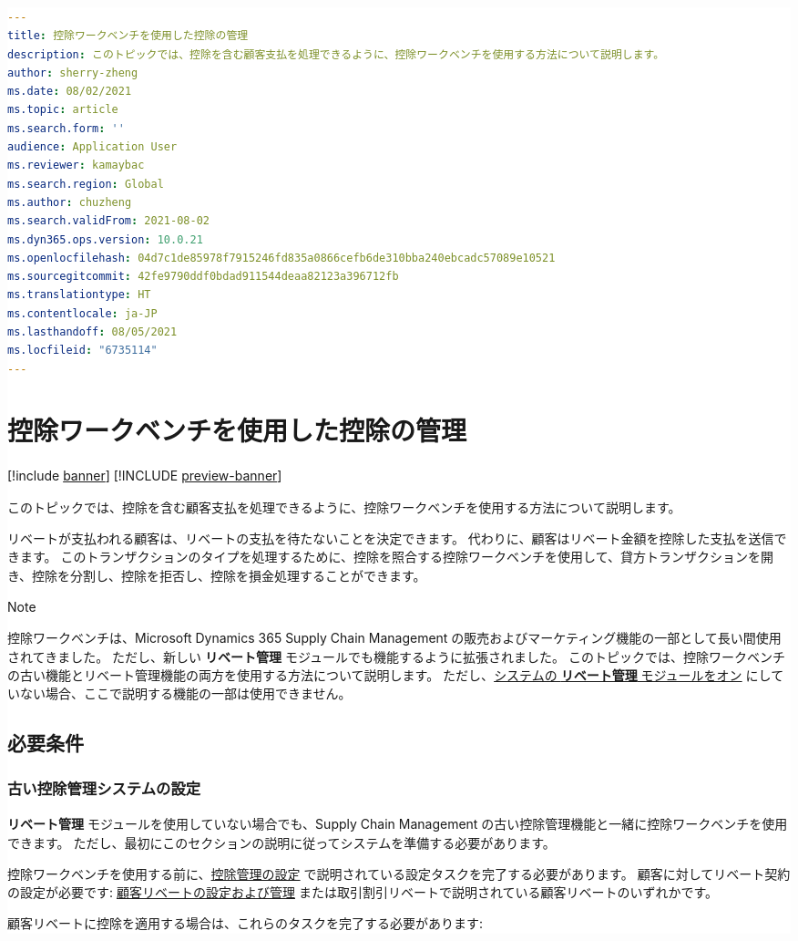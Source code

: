 ```yaml
---
title: 控除ワークベンチを使用した控除の管理
description: このトピックでは、控除を含む顧客支払を処理できるように、控除ワークベンチを使用する方法について説明します。
author: sherry-zheng
ms.date: 08/02/2021
ms.topic: article
ms.search.form: ''
audience: Application User
ms.reviewer: kamaybac
ms.search.region: Global
ms.author: chuzheng
ms.search.validFrom: 2021-08-02
ms.dyn365.ops.version: 10.0.21
ms.openlocfilehash: 04d7c1de85978f7915246fd835a0866cefb6de310bba240ebcadc57089e10521
ms.sourcegitcommit: 42fe9790ddf0bdad911544deaa82123a396712fb
ms.translationtype: HT
ms.contentlocale: ja-JP
ms.lasthandoff: 08/05/2021
ms.locfileid: "6735114"
---
```

# <a name="manage-deductions-using-the-deduction-workbench"></a>控除ワークベンチを使用した控除の管理

[!include [banner](../includes/banner.md)]
[!INCLUDE [preview-banner](../includes/preview-banner.md)]

このトピックでは、控除を含む顧客支払を処理できるように、控除ワークベンチを使用する方法について説明します。

リベートが支払われる顧客は、リベートの支払を待たないことを決定できます。 代わりに、顧客はリベート金額を控除した支払を送信できます。 このトランザクションのタイプを処理するために、控除を照合する控除ワークベンチを使用して、貸方トランザクションを開き、控除を分割し、控除を拒否し、控除を損金処理することができます。

> [!NOTE]
> 控除ワークベンチは、Microsoft Dynamics 365 Supply Chain Management の販売およびマーケティング機能の一部として長い間使用されてきました。 ただし、新しい **リベート管理** モジュールでも機能するように拡張されました。 このトピックでは、控除ワークベンチの古い機能とリベート管理機能の両方を使用する方法について説明します。 ただし、[システムの **リベート管理** モジュールをオン](rebate-management-enable.md) にしていない場合、ここで説明する機能の一部は使用できません。

## <a name="prerequisites"></a>必要条件

### <a name="set-up-the-old-deduction-management-system"></a>古い控除管理システムの設定

**リベート管理** モジュールを使用していない場合でも、Supply Chain Management の古い控除管理機能と一緒に控除ワークベンチを使用できます。 ただし、最初にこのセクションの説明に従ってシステムを準備する必要があります。

控除ワークベンチを使用する前に、[控除管理の設定](/dynamicsax-2012/appuser-itpro/set-up-deduction-management) で説明されている設定タスクを完了する必要があります。 顧客に対してリベート契約の設定が必要です: [顧客リベートの設定および管理](/dynamicsax-2012/appuser-itpro/setting-up-and-maintaining-customer-rebates) または取引割引リベートで説明されている顧客リベートのいずれかです。

顧客リベートに控除を適用する場合は、これらのタスクを完了する必要があります:
